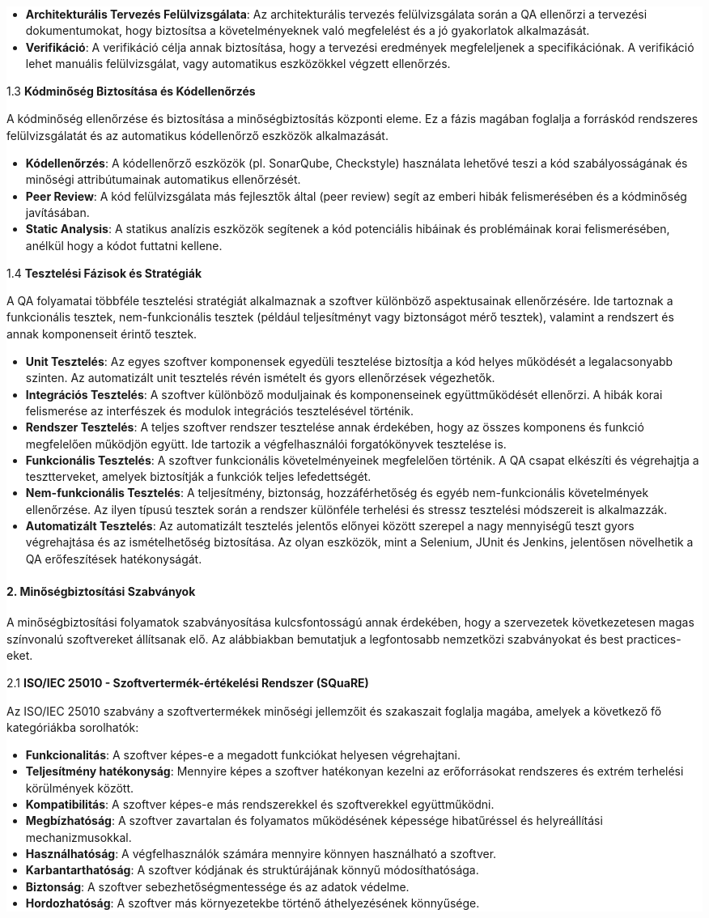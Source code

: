 - **Architekturális Tervezés Felülvizsgálata**: Az architekturális tervezés felülvizsgálata során a QA ellenőrzi a tervezési dokumentumokat, hogy biztosítsa a követelményeknek való megfelelést és a jó gyakorlatok alkalmazását.
- **Verifikáció**: A verifikáció célja annak biztosítása, hogy a tervezési eredmények megfeleljenek a specifikációnak. A verifikáció lehet manuális felülvizsgálat, vagy automatikus eszközökkel végzett ellenőrzés.

1.3 **Kódminőség Biztosítása és Kódellenőrzés**

A kódminőség ellenőrzése és biztosítása a minőségbiztosítás központi eleme. Ez a fázis magában foglalja a forráskód rendszeres felülvizsgálatát és az automatikus kódellenőrző eszközök alkalmazását.

- **Kódellenőrzés**: A kódellenőrző eszközök (pl. SonarQube, Checkstyle) használata lehetővé teszi a kód szabályosságának és minőségi attribútumainak automatikus ellenőrzését.
- **Peer Review**: A kód felülvizsgálata más fejlesztők által (peer review) segít az emberi hibák felismerésében és a kódminőség javításában.
- **Static Analysis**: A statikus analízis eszközök segítenek a kód potenciális hibáinak és problémáinak korai felismerésében, anélkül hogy a kódot futtatni kellene.

1.4 **Tesztelési Fázisok és Stratégiák**

A QA folyamatai többféle tesztelési stratégiát alkalmaznak a szoftver különböző aspektusainak ellenőrzésére. Ide tartoznak a funkcionális tesztek, nem-funkcionális tesztek (például teljesítményt vagy biztonságot mérő tesztek), valamint a rendszert és annak komponenseit érintő tesztek.

- **Unit Tesztelés**: Az egyes szoftver komponensek egyedüli tesztelése biztosítja a kód helyes működését a legalacsonyabb szinten. Az automatizált unit tesztelés révén ismételt és gyors ellenőrzések végezhetők.
- **Integrációs Tesztelés**: A szoftver különböző moduljainak és komponenseinek együttműködését ellenőrzi. A hibák korai felismerése az interfészek és modulok integrációs tesztelésével történik.
- **Rendszer Tesztelés**: A teljes szoftver rendszer tesztelése annak érdekében, hogy az összes komponens és funkció megfelelően működjön együtt. Ide tartozik a végfelhasználói forgatókönyvek tesztelése is.
- **Funkcionális Tesztelés**: A szoftver funkcionális követelményeinek megfelelően történik. A QA csapat elkészíti és végrehajtja a tesztterveket, amelyek biztosítják a funkciók teljes lefedettségét.
- **Nem-funkcionális Tesztelés**: A teljesítmény, biztonság, hozzáférhetőség és egyéb nem-funkcionális követelmények ellenőrzése. Az ilyen típusú tesztek során a rendszer különféle terhelési és stressz tesztelési módszereit is alkalmazzák.
- **Automatizált Tesztelés**: Az automatizált tesztelés jelentős előnyei között szerepel a nagy mennyiségű teszt gyors végrehajtása és az ismételhetőség biztosítása. Az olyan eszközök, mint a Selenium, JUnit és Jenkins, jelentősen növelhetik a QA erőfeszítések hatékonyságát.

#### 2. Minőségbiztosítási Szabványok

A minőségbiztosítási folyamatok szabványosítása kulcsfontosságú annak érdekében, hogy a szervezetek következetesen magas színvonalú szoftvereket állítsanak elő. Az alábbiakban bemutatjuk a legfontosabb nemzetközi szabványokat és best practices-eket.

2.1 **ISO/IEC 25010 - Szoftvertermék-értékelési Rendszer (SQuaRE)**

Az ISO/IEC 25010 szabvány a szoftvertermékek minőségi jellemzőit és szakaszait foglalja magába, amelyek a következő fő kategóriákba sorolhatók:

- **Funkcionalitás**: A szoftver képes-e a megadott funkciókat helyesen végrehajtani.
- **Teljesítmény hatékonyság**: Mennyire képes a szoftver hatékonyan kezelni az erőforrásokat rendszeres és extrém terhelési körülmények között.
- **Kompatibilitás**: A szoftver képes-e más rendszerekkel és szoftverekkel együttműködni.
- **Megbízhatóság**: A szoftver zavartalan és folyamatos működésének képessége hibatűréssel és helyreállítási mechanizmusokkal.
- **Használhatóság**: A végfelhasználók számára mennyire könnyen használható a szoftver.
- **Karbantarthatóság**: A szoftver kódjának és struktúrájának könnyű módosíthatósága.
- **Biztonság**: A szoftver sebezhetőségmentessége és az adatok védelme.
- **Hordozhatóság**: A szoftver más környezetekbe történő áthelyezésének könnyűsége.

